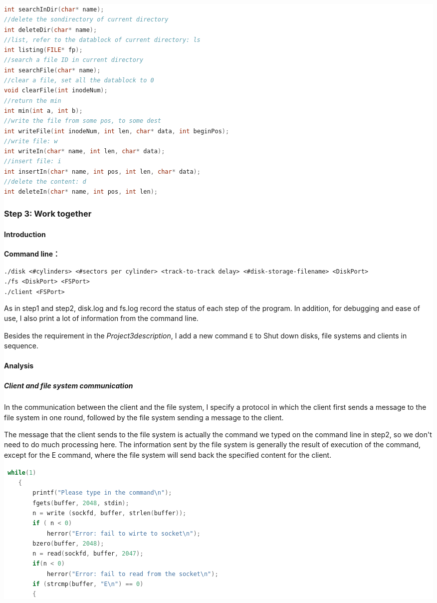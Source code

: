 ```c
int searchInDir(char* name);
//delete the sondirectory of current directory
int deleteDir(char* name);
//list, refer to the datablock of current directory: ls
int listing(FILE* fp);
//search a file ID in current directory
int searchFile(char* name);
//clear a file, set all the datablock to 0
void clearFile(int inodeNum);
//return the min
int min(int a, int b);
//write the file from some pos, to some dest
int writeFile(int inodeNum, int len, char* data, int beginPos);
//write file: w
int writeIn(char* name, int len, char* data);
//insert file: i
int insertIn(char* name, int pos, int len, char* data);
//delete the content: d
int deleteIn(char* name, int pos, int len);
```

### Step 3: Work together

#### Introduction

**Command line：**

```
./disk <#cylinders> <#sectors per cylinder> <track-to-track delay> <#disk-storage-filename> <DiskPort>
./fs <DiskPort> <FSPort>
./client <FSPort>
```

As in step1 and step2, disk.log and fs.log record the status of each step of the program. In addition, for debugging and ease of use, I also print a lot of information from the command line.

Besides the requirement in the *Project3description*, I add a new command `E` to Shut down disks, file systems and clients in sequence.

#### Analysis

##### Client and file system communication

In the communication between the client and the file system, I specify a protocol in which the client first sends a message to the file system in one round, followed by the file system sending a message to the client.

The message that the client sends to the file system is actually the command we typed on the command line in step2, so we don't need to do much processing here. The information sent by the file system is generally the result of execution of the command, except for the E command, where the file system will send back the specified content for the client.

```c
 while(1)
    {
        printf("Please type in the command\n");
        fgets(buffer, 2048, stdin);
        n = write (sockfd, buffer, strlen(buffer));
        if ( n < 0)
            herror("Error: fail to wirte to socket\n");
        bzero(buffer, 2048);
        n = read(sockfd, buffer, 2047);
        if(n < 0)
            herror("Error: fail to read from the socket\n");
        if (strcmp(buffer, "E\n") == 0)
        {
```